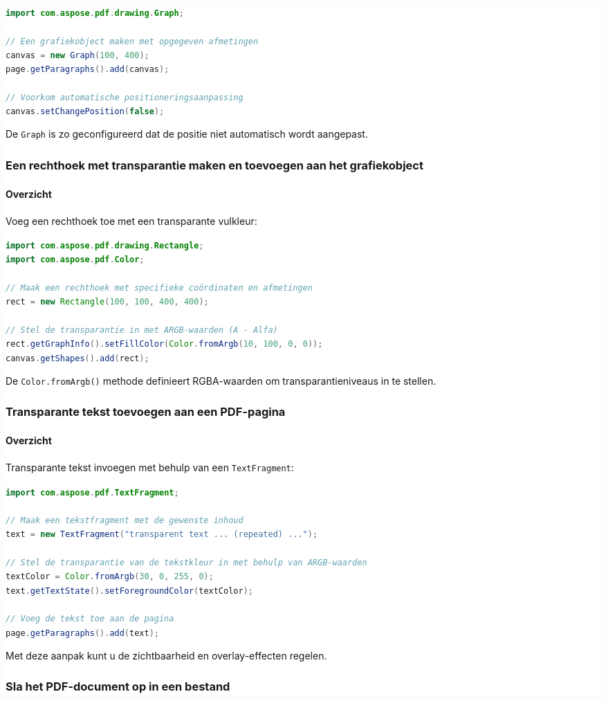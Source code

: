 ```java
import com.aspose.pdf.drawing.Graph;

// Een grafiekobject maken met opgegeven afmetingen
canvas = new Graph(100, 400);
page.getParagraphs().add(canvas);

// Voorkom automatische positioneringsaanpassing
canvas.setChangePosition(false);
```
De `Graph` is zo geconfigureerd dat de positie niet automatisch wordt aangepast.

### Een rechthoek met transparantie maken en toevoegen aan het grafiekobject

#### Overzicht
Voeg een rechthoek toe met een transparante vulkleur:

```java
import com.aspose.pdf.drawing.Rectangle;
import com.aspose.pdf.Color;

// Maak een rechthoek met specifieke coördinaten en afmetingen
rect = new Rectangle(100, 100, 400, 400);

// Stel de transparantie in met ARGB-waarden (A - Alfa)
rect.getGraphInfo().setFillColor(Color.fromArgb(10, 100, 0, 0));
canvas.getShapes().add(rect);
```
De `Color.fromArgb()` methode definieert RGBA-waarden om transparantieniveaus in te stellen.

### Transparante tekst toevoegen aan een PDF-pagina

#### Overzicht
Transparante tekst invoegen met behulp van een `TextFragment`:

```java
import com.aspose.pdf.TextFragment;

// Maak een tekstfragment met de gewenste inhoud
text = new TextFragment("transparent text ... (repeated) ...");

// Stel de transparantie van de tekstkleur in met behulp van ARGB-waarden
textColor = Color.fromArgb(30, 0, 255, 0);
text.getTextState().setForegroundColor(textColor);

// Voeg de tekst toe aan de pagina
page.getParagraphs().add(text);
```
Met deze aanpak kunt u de zichtbaarheid en overlay-effecten regelen.

### Sla het PDF-document op in een bestand
